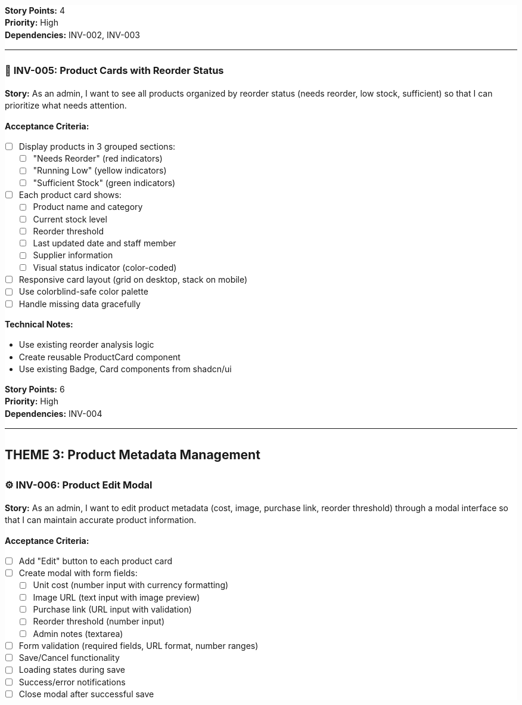 **Story Points:** 4  
**Priority:** High  
**Dependencies:** INV-002, INV-003  

---

### 🎨 **INV-005: Product Cards with Reorder Status**
**Story:** As an admin, I want to see all products organized by reorder status (needs reorder, low stock, sufficient) so that I can prioritize what needs attention.

**Acceptance Criteria:**
- [ ] Display products in 3 grouped sections:
  - [ ] "Needs Reorder" (red indicators)
  - [ ] "Running Low" (yellow indicators) 
  - [ ] "Sufficient Stock" (green indicators)
- [ ] Each product card shows:
  - [ ] Product name and category
  - [ ] Current stock level
  - [ ] Reorder threshold
  - [ ] Last updated date and staff member
  - [ ] Supplier information
  - [ ] Visual status indicator (color-coded)
- [ ] Responsive card layout (grid on desktop, stack on mobile)
- [ ] Use colorblind-safe color palette
- [ ] Handle missing data gracefully

**Technical Notes:**
- Use existing reorder analysis logic
- Create reusable ProductCard component
- Use existing Badge, Card components from shadcn/ui

**Story Points:** 6  
**Priority:** High  
**Dependencies:** INV-004  

---

## THEME 3: Product Metadata Management

### ⚙️ **INV-006: Product Edit Modal**
**Story:** As an admin, I want to edit product metadata (cost, image, purchase link, reorder threshold) through a modal interface so that I can maintain accurate product information.

**Acceptance Criteria:**
- [ ] Add "Edit" button to each product card
- [ ] Create modal with form fields:
  - [ ] Unit cost (number input with currency formatting)
  - [ ] Image URL (text input with image preview)
  - [ ] Purchase link (URL input with validation)
  - [ ] Reorder threshold (number input)
  - [ ] Admin notes (textarea)
- [ ] Form validation (required fields, URL format, number ranges)
- [ ] Save/Cancel functionality
- [ ] Loading states during save
- [ ] Success/error notifications
- [ ] Close modal after successful save
